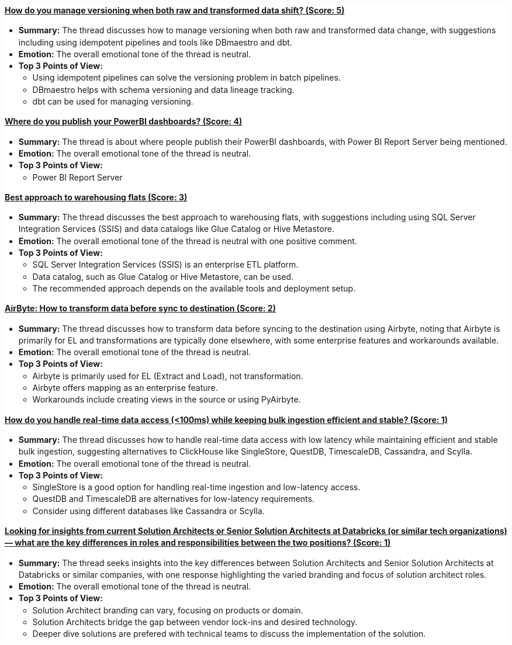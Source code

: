 **[How do you manage versioning when both raw and transformed data shift? (Score: 5)](https://www.reddit.com/r/dataengineering/comments/1k6sth5/how_do_you_manage_versioning_when_both_raw_and/)**
*  **Summary:** The thread discusses how to manage versioning when both raw and transformed data change, with suggestions including using idempotent pipelines and tools like DBmaestro and dbt.
*  **Emotion:** The overall emotional tone of the thread is neutral.
*  **Top 3 Points of View:**
    *   Using idempotent pipelines can solve the versioning problem in batch pipelines.
    *   DBmaestro helps with schema versioning and data lineage tracking.
    *   dbt can be used for managing versioning.

**[Where do you publish your PowerBI dashboards? (Score: 4)](https://www.reddit.com/r/dataengineering/comments/1k6p9uv/where_do_you_publish_your_powerbi_dashboards/)**
*  **Summary:** The thread is about where people publish their PowerBI dashboards, with Power BI Report Server being mentioned.
*  **Emotion:** The overall emotional tone of the thread is neutral.
*  **Top 3 Points of View:**
    *   Power BI Report Server

**[Best approach to warehousing flats (Score: 3)](https://www.reddit.com/r/dataengineering/comments/1k6zbhh/best_approach_to_warehousing_flats/)**
*  **Summary:** The thread discusses the best approach to warehousing flats, with suggestions including using SQL Server Integration Services (SSIS) and data catalogs like Glue Catalog or Hive Metastore.
*  **Emotion:** The overall emotional tone of the thread is neutral with one positive comment.
*  **Top 3 Points of View:**
    *   SQL Server Integration Services (SSIS) is an enterprise ETL platform.
    *   Data catalog, such as Glue Catalog or Hive Metastore, can be used.
    *   The recommended approach depends on the available tools and deployment setup.

**[AirByte: How to transform data before sync to destination (Score: 2)](https://www.reddit.com/r/dataengineering/comments/1k6vlwr/airbyte_how_to_transform_data_before_sync_to/)**
*  **Summary:** The thread discusses how to transform data before syncing to the destination using Airbyte, noting that Airbyte is primarily for EL and transformations are typically done elsewhere, with some enterprise features and workarounds available.
*  **Emotion:** The overall emotional tone of the thread is neutral.
*  **Top 3 Points of View:**
    *   Airbyte is primarily used for EL (Extract and Load), not transformation.
    *   Airbyte offers mapping as an enterprise feature.
    *   Workarounds include creating views in the source or using PyAirbyte.

**[How do you handle real-time data access (<100ms) while keeping bulk ingestion efficient and stable? (Score: 1)](https://www.reddit.com/r/dataengineering/comments/1k6p7x9/how_do_you_handle_realtime_data_access_100ms/)**
*  **Summary:** The thread discusses how to handle real-time data access with low latency while maintaining efficient and stable bulk ingestion, suggesting alternatives to ClickHouse like SingleStore, QuestDB, TimescaleDB, Cassandra, and Scylla.
*  **Emotion:** The overall emotional tone of the thread is neutral.
*  **Top 3 Points of View:**
    *   SingleStore is a good option for handling real-time ingestion and low-latency access.
    *   QuestDB and TimescaleDB are alternatives for low-latency requirements.
    *   Consider using different databases like Cassandra or Scylla.

**[Looking for insights from current Solution Architects or Senior Solution Architects at Databricks (or similar tech organizations) — what are the key differences in roles and responsibilities between the two positions? (Score: 1)](https://www.reddit.com/r/dataengineering/comments/1k6r1by/looking_for_insights_from_current_solution/)**
*  **Summary:** The thread seeks insights into the key differences between Solution Architects and Senior Solution Architects at Databricks or similar companies, with one response highlighting the varied branding and focus of solution architect roles.
*  **Emotion:** The overall emotional tone of the thread is neutral.
*  **Top 3 Points of View:**
    *   Solution Architect branding can vary, focusing on products or domain.
    *   Solution Architects bridge the gap between vendor lock-ins and desired technology.
    *   Deeper dive solutions are prefered with technical teams to discuss the implementation of the solution.
